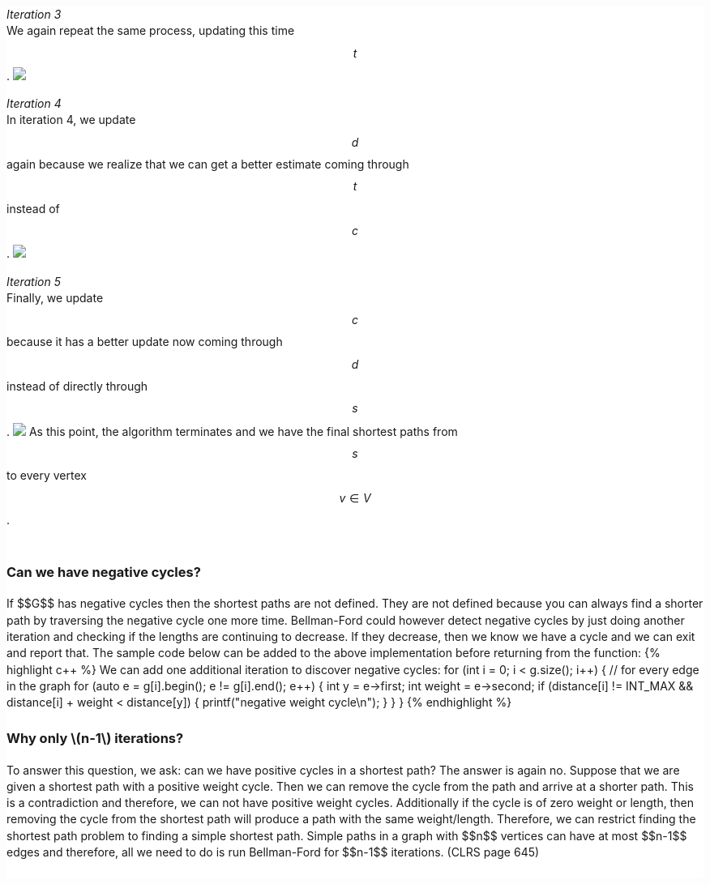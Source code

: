 
<i>Iteration 3</i><br>
We again repeat the same process, updating this time $$t$$.
<img src="{{ site.url }}/assets/graphs/bellman-ford/i3.png" width="100%">


<i>Iteration 4</i><br>
In iteration 4, we update $$d$$ again because we realize that we can get a better estimate coming through $$t$$ instead of $$c$$. 
<img src="{{ site.url }}/assets/graphs/bellman-ford/i4.png" width="100%">


<i>Iteration 5</i><br>
Finally, we update $$c$$ because it has a better update now coming through $$d$$ instead of directly through $$s$$.
<img src="{{ site.url }}/assets/graphs/bellman-ford/i5.png" width="100%">
As this point, the algorithm terminates and we have the final shortest paths from $$s$$ to every vertex $$v \in V$$.
<br>
<br>

<h3>Can we have negative cycles?</h3>
If $$G$$ has negative cycles then the shortest paths are not defined. They are not defined because you can always find a shorter path by traversing the negative cycle one more time. Bellman-Ford could however detect negative cycles by just doing another iteration and checking if the lengths are continuing to decrease. If they decrease, then we know we have a cycle and we can exit and report that. The sample code below can be added to the above implementation before returning from the function:
{% highlight c++ %}
We can add one additional iteration to discover negative cycles:
for (int i = 0; i < g.size(); i++) { // for every edge in the graph
    for (auto e = g[i].begin(); e != g[i].end(); e++) {
        int y = e->first;
        int weight = e->second;
        if (distance[i] != INT_MAX && distance[i] + weight < distance[y]) {
            printf("negative weight cycle\n");
        }
    }
}
{% endhighlight %}
<br>

<h3>Why only \(n-1\) iterations?</h3>
To answer this question, we ask: can we have positive cycles in a shortest path? The answer is again no. Suppose that we are given a shortest path with a positive weight cycle. Then we can remove the cycle from the path and arrive at a shorter path. This is a contradiction and therefore, we can not have positive weight cycles. Additionally if the cycle is of zero weight or length, then removing the cycle from the shortest path will produce a path with the same weight/length. Therefore, we can restrict finding the shortest path problem to finding a simple shortest path. Simple paths in a graph with $$n$$ vertices can have at most $$n-1$$ edges and therefore, all we need to do is run Bellman-Ford for $$n-1$$ iterations. (CLRS page 645)
<br>
<br>
